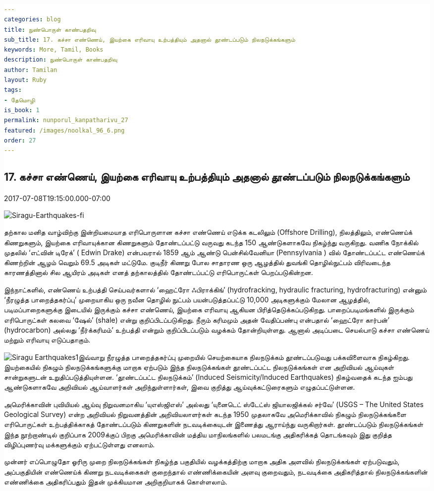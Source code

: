 ```yaml
---
categories: blog
title: நுண்பொருள் காண்பதறிவு
sub_title: 17. கச்சா எண்ணெய், இயற்கை எரிவாயு உற்பத்தியும் அதனால் தூண்டப்படும் நிலநடுக்கங்களும்
keywords: More, Tamil, Books
description: நுண்பொருள் காண்பதறிவு
author: Tamilan
layout: Ruby
tags:
- தேமொழி
is_book: 1
permalink: nunporul_kanpatharivu_27
featured: /images/noolkal_96_6.png
order: 27
---
```



## 17. கச்சா எண்ணெய், இயற்கை எரிவாயு உற்பத்தியும் அதனால் தூண்டப்படும் நிலநடுக்கங்களும்

2017-07-08T19:15:00.000-07:00

![Siragu-Earthquakes-fi](http://siragu.com/wp-content/uploads/2017/07/Siragu-Earthquakes-fi.png)

தற்கால மனித வாழ்விற்கு இன்றியமையாத எரிபொருளான கச்சா எண்ணெய் எடுக்க கடலிலும் (Offshore Drilling), நிலத்திலும், எண்ணெய்க் கிணறுகளும், இயற்கை எரிவாயுக்கான கிணறுகளும் தோண்டப்பட்டு வருவது கடந்த 150 ஆண்டுகளாகவே நிகழ்ந்து வருகிறது. வணிக நோக்கில் முதலில் ‘எட்வின் டிரேக்’ ( Edwin Drake) என்பவரால் 1859 ஆம் ஆண்டு பென்சில்வேனியா (Pennsylvania ) வில் தோண்டப்பட்ட எண்ணெய்க் கிணற்றின் ஆழம் வெறும் 69.5 அடிகள் மட்டுமே. குடிநீர் கிணறு போல சாதாரண ஒரு ஆழத்தில் துவங்கி தொழில்நுட்பம் விரிவடைந்த காரணத்தினால் சில ஆயிரம் அடிகள் எனத் தற்காலத்தில் தோண்டப்பட்டு எரிபொருட்கள் பெறப்படுகின்றன.

இந்நாட்களில், எண்ணெய் உற்பத்தி செய்பவர்களால் ‘ஹைட்ரோ ஃபிராக்கிங்’ (hydrofracking, hydraulic fracturing, hydrofracturing) என்னும் ‘நீரழுத்த பாறைத்தகர்ப்பு’ முறையாகிய ஒரு நவீன தொழில் நுட்பம் பயன்படுத்தப்பட்டு 10,000 அடிகளுக்கும் மேலான ஆழத்தில், படிமப்பாறைகளுக்கு இடையில் இருக்கும் கச்சா எண்ணெய், இயற்கை எரிவாயு ஆகியன பிரித்தெடுக்கப்படுகிறது. பாறைப்படிமங்களில் இருக்கும் எரிபொருட்கள் கலவை ‘ஷேல்’ (shale) என்று குறிப்பிடப்படுகிறது. நீரும் கரிமமும் அதன் வேதிப்பண்பு என்பதால் ‘ஹைட்ரோ கார்பன்’ (hydrocarbon) அல்லது ‘நீர்க்கரிமம்’ உற்பத்தி என்றும் குறிப்பிடப்படும் வழக்கம் தோன்றியுள்ளது. ஆனால் அடிப்படை செயல்பாடு கச்சா எண்ணெய் மற்றும் எரிவாயு எடுப்பதாகும்.

![Siragu Earthquakes1](http://siragu.com/wp-content/uploads/2017/07/Siragu-Earthquakes1.png)இவ்வாறு நீரழுத்த பாறைத்தகர்ப்பு முறையில் செயற்கையாக நிலநடுக்கம் தூண்டப்படுவது பக்கவிளைவாக நிகழ்கிறது. இயற்கையில் நிகழும் நிலநடுக்கங்களுக்கு மாறாக ஏற்படும் இந்த நிலநடுக்கங்கள் தூண்டப்பட்ட நிலநடுக்கங்கள் என அறிவியல் ஆய்வுகள் சான்றுகளுடன் உறுதிப்படுத்தியுள்ளன. ‘தூண்டப்பட்ட நிலநடுக்கம்’ (Induced Seismicity/Induced Earthquakes) நிகழ்வதைக் கடந்த ஐம்பது ஆண்டுகளாகவே அறிவியல் ஆய்வாளர்கள் அறிந்துள்ளார்கள், இவை குறித்து ஆய்வுக்கட்டுரைகளும் எழுதப்பட்டுள்ளன.

அமெரிக்காவின் புவியியல் ஆய்வு நிறுவனமாகிய ‘யுஎஸ்ஜிஎஸ்’ அல்லது ‘யுனைடெட் ஸ்டேட்ஸ் ஜியாலஜிக்கல் சர்வே’ (USGS – The United States Geological Survey) என்ற அறிவியல் நிறுவனத்தின் அறிவியலாளர்கள் கடந்த 1950 முதலாகவே அமெரிக்காவில் நிகழும் நிலநடுக்கங்களை எரிபொருட்கள் உற்பத்திக்காகத் தோண்டப்படும் கிணறுகளின் நடவடிக்கையுடன் இணைத்து ஆராய்ந்து வருகிறார்கள். தூண்டப்படும் நிலநடுக்கங்கள் இந்த நூற்றாண்டில் குறிப்பாக 2009க்குப் பிறகு அமெரிக்காவின் மத்திய மாநிலங்களில் பலமடங்கு அதிகரிக்கத் தொடங்கவும் இது குறித்த விழிப்புணர்வு மக்களுக்கும் ஏற்பட்டுள்ளது எனலாம்.

முன்னர் எப்பொழுதோ ஓரிரு முறை நிலநடுக்கங்கள் நிகழ்ந்த பகுதியில் வழக்கத்திற்கு மாறாக அதிக அளவில் நிலநடுக்கங்கள் ஏற்படுவதும், அப்பகுதியின் எண்ணெய்க் கிணறு நடவடிக்கைகள் குறைந்தால் எண்ணிக்கையின் அளவு குறைவதும், நடவடிக்கை அதிகரித்தால் நிலநடுக்கங்களின் எண்ணிக்கை அதிகரிப்பதும் இதன் முக்கியமான அறிகுறியாகக் கொள்ளலாம்.
